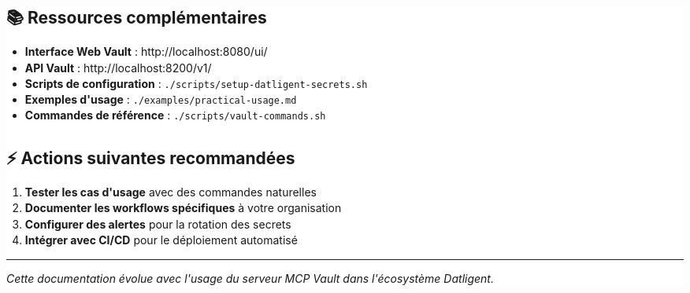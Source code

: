 ## 📚 Ressources complémentaires

- **Interface Web Vault** : http://localhost:8080/ui/
- **API Vault** : http://localhost:8200/v1/
- **Scripts de configuration** : `./scripts/setup-datligent-secrets.sh`
- **Exemples d'usage** : `./examples/practical-usage.md`
- **Commandes de référence** : `./scripts/vault-commands.sh`

## ⚡ Actions suivantes recommandées

1. **Tester les cas d'usage** avec des commandes naturelles
2. **Documenter les workflows spécifiques** à votre organisation
3. **Configurer des alertes** pour la rotation des secrets
4. **Intégrer avec CI/CD** pour le déploiement automatisé

---

*Cette documentation évolue avec l'usage du serveur MCP Vault dans l'écosystème Datligent.*